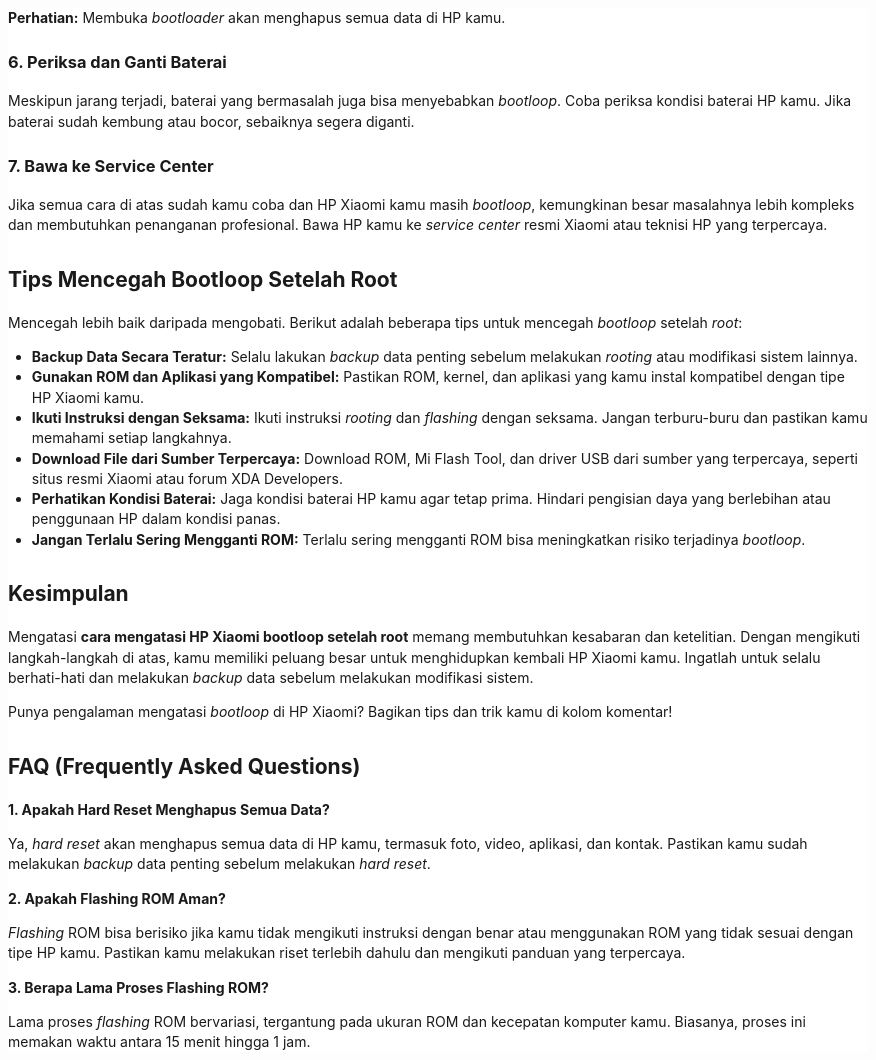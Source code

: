 **Perhatian:** Membuka _bootloader_ akan menghapus semua data di HP kamu.

### 6\. Periksa dan Ganti Baterai

Meskipun jarang terjadi, baterai yang bermasalah juga bisa menyebabkan _bootloop_. Coba periksa kondisi baterai HP kamu. Jika baterai sudah kembung atau bocor, sebaiknya segera diganti.

### 7\. Bawa ke Service Center

Jika semua cara di atas sudah kamu coba dan HP Xiaomi kamu masih _bootloop_, kemungkinan besar masalahnya lebih kompleks dan membutuhkan penanganan profesional. Bawa HP kamu ke _service center_ resmi Xiaomi atau teknisi HP yang terpercaya.

## Tips Mencegah Bootloop Setelah Root

Mencegah lebih baik daripada mengobati. Berikut adalah beberapa tips untuk mencegah _bootloop_ setelah _root_:

- **Backup Data Secara Teratur:** Selalu lakukan _backup_ data penting sebelum melakukan _rooting_ atau modifikasi sistem lainnya.
- **Gunakan ROM dan Aplikasi yang Kompatibel:** Pastikan ROM, kernel, dan aplikasi yang kamu instal kompatibel dengan tipe HP Xiaomi kamu.
- **Ikuti Instruksi dengan Seksama:** Ikuti instruksi _rooting_ dan _flashing_ dengan seksama. Jangan terburu-buru dan pastikan kamu memahami setiap langkahnya.
- **Download File dari Sumber Terpercaya:** Download ROM, Mi Flash Tool, dan driver USB dari sumber yang terpercaya, seperti situs resmi Xiaomi atau forum XDA Developers.
- **Perhatikan Kondisi Baterai:** Jaga kondisi baterai HP kamu agar tetap prima. Hindari pengisian daya yang berlebihan atau penggunaan HP dalam kondisi panas.
- **Jangan Terlalu Sering Mengganti ROM:** Terlalu sering mengganti ROM bisa meningkatkan risiko terjadinya _bootloop_.

## Kesimpulan

Mengatasi **cara mengatasi HP Xiaomi bootloop setelah root** memang membutuhkan kesabaran dan ketelitian. Dengan mengikuti langkah-langkah di atas, kamu memiliki peluang besar untuk menghidupkan kembali HP Xiaomi kamu. Ingatlah untuk selalu berhati-hati dan melakukan _backup_ data sebelum melakukan modifikasi sistem.

Punya pengalaman mengatasi _bootloop_ di HP Xiaomi? Bagikan tips dan trik kamu di kolom komentar!

## FAQ (Frequently Asked Questions)

**1\. Apakah Hard Reset Menghapus Semua Data?**

Ya, _hard reset_ akan menghapus semua data di HP kamu, termasuk foto, video, aplikasi, dan kontak. Pastikan kamu sudah melakukan _backup_ data penting sebelum melakukan _hard reset_.

**2\. Apakah Flashing ROM Aman?**

_Flashing_ ROM bisa berisiko jika kamu tidak mengikuti instruksi dengan benar atau menggunakan ROM yang tidak sesuai dengan tipe HP kamu. Pastikan kamu melakukan riset terlebih dahulu dan mengikuti panduan yang terpercaya.

**3\. Berapa Lama Proses Flashing ROM?**

Lama proses _flashing_ ROM bervariasi, tergantung pada ukuran ROM dan kecepatan komputer kamu. Biasanya, proses ini memakan waktu antara 15 menit hingga 1 jam.
